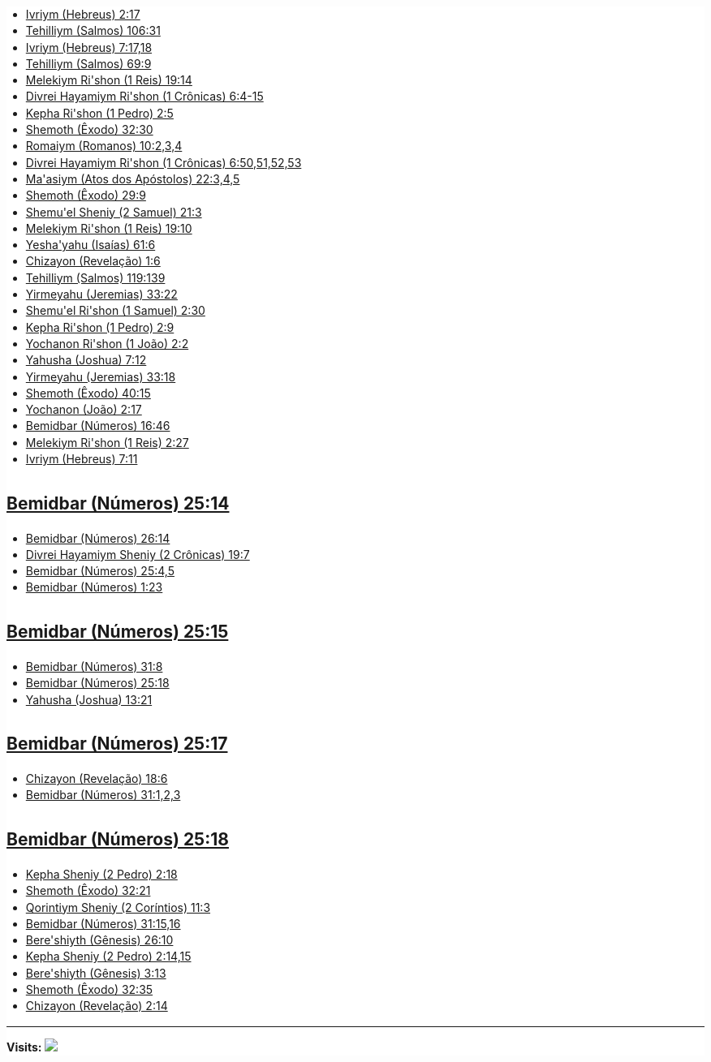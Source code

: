 - [Ivriym (Hebreus) 2:17](https://bible.ozzuu.com/pt_yah/Heb/2#17)
- [Tehilliym (Salmos) 106:31](https://bible.ozzuu.com/pt_yah/Psa/106#31)
- [Ivriym (Hebreus) 7:17,18](https://bible.ozzuu.com/pt_yah/Heb/7#17)
- [Tehilliym (Salmos) 69:9](https://bible.ozzuu.com/pt_yah/Psa/69#9)
- [Melekiym Ri'shon (1 Reis) 19:14](https://bible.ozzuu.com/pt_yah/1Ki/19#14)
- [Divrei Hayamiym Ri'shon (1 Crônicas) 6:4-15](https://bible.ozzuu.com/pt_yah/1Ch/6#4)
- [Kepha Ri'shon (1 Pedro) 2:5](https://bible.ozzuu.com/pt_yah/1Pe/2#5)
- [Shemoth (Êxodo) 32:30](https://bible.ozzuu.com/pt_yah/Exo/32#30)
- [Romaiym (Romanos) 10:2,3,4](https://bible.ozzuu.com/pt_yah/Rom/10#2)
- [Divrei Hayamiym Ri'shon (1 Crônicas) 6:50,51,52,53](https://bible.ozzuu.com/pt_yah/1Ch/6#50)
- [Ma'asiym (Atos dos Apóstolos) 22:3,4,5](https://bible.ozzuu.com/pt_yah/Act/22#3)
- [Shemoth (Êxodo) 29:9](https://bible.ozzuu.com/pt_yah/Exo/29#9)
- [Shemu'el Sheniy (2 Samuel) 21:3](https://bible.ozzuu.com/pt_yah/2Sm/21#3)
- [Melekiym Ri'shon (1 Reis) 19:10](https://bible.ozzuu.com/pt_yah/1Ki/19#10)
- [Yesha'yahu (Isaías) 61:6](https://bible.ozzuu.com/pt_yah/Isa/61#6)
- [Chizayon (Revelação) 1:6](https://bible.ozzuu.com/pt_yah/Rev/1#6)
- [Tehilliym (Salmos) 119:139](https://bible.ozzuu.com/pt_yah/Psa/119#139)
- [Yirmeyahu (Jeremias) 33:22](https://bible.ozzuu.com/pt_yah/Jer/33#22)
- [Shemu'el Ri'shon (1 Samuel) 2:30](https://bible.ozzuu.com/pt_yah/1Sm/2#30)
- [Kepha Ri'shon (1 Pedro) 2:9](https://bible.ozzuu.com/pt_yah/1Pe/2#9)
- [Yochanon Ri'shon (1 João) 2:2](https://bible.ozzuu.com/pt_yah/1Jo/2#2)
- [Yahusha (Joshua) 7:12](https://bible.ozzuu.com/pt_yah/Jos/7#12)
- [Yirmeyahu (Jeremias) 33:18](https://bible.ozzuu.com/pt_yah/Jer/33#18)
- [Shemoth (Êxodo) 40:15](https://bible.ozzuu.com/pt_yah/Exo/40#15)
- [Yochanon (João) 2:17](https://bible.ozzuu.com/pt_yah/Joh/2#17)
- [Bemidbar (Números) 16:46](https://bible.ozzuu.com/pt_yah/Num/16#46)
- [Melekiym Ri'shon (1 Reis) 2:27](https://bible.ozzuu.com/pt_yah/1Ki/2#27)
- [Ivriym (Hebreus) 7:11](https://bible.ozzuu.com/pt_yah/Heb/7#11)
<h2 id="14"><a href="https://bible.ozzuu.com/pt_yah/Num/25#14" target="_blank">Bemidbar (Números) 25:14</a></h2>

- [Bemidbar (Números) 26:14](https://bible.ozzuu.com/pt_yah/Num/26#14)
- [Divrei Hayamiym Sheniy (2 Crônicas) 19:7](https://bible.ozzuu.com/pt_yah/2Ch/19#7)
- [Bemidbar (Números) 25:4,5](https://bible.ozzuu.com/pt_yah/Num/25#4)
- [Bemidbar (Números) 1:23](https://bible.ozzuu.com/pt_yah/Num/1#23)
<h2 id="15"><a href="https://bible.ozzuu.com/pt_yah/Num/25#15" target="_blank">Bemidbar (Números) 25:15</a></h2>

- [Bemidbar (Números) 31:8](https://bible.ozzuu.com/pt_yah/Num/31#8)
- [Bemidbar (Números) 25:18](https://bible.ozzuu.com/pt_yah/Num/25#18)
- [Yahusha (Joshua) 13:21](https://bible.ozzuu.com/pt_yah/Jos/13#21)
<h2 id="17"><a href="https://bible.ozzuu.com/pt_yah/Num/25#17" target="_blank">Bemidbar (Números) 25:17</a></h2>

- [Chizayon (Revelação) 18:6](https://bible.ozzuu.com/pt_yah/Rev/18#6)
- [Bemidbar (Números) 31:1,2,3](https://bible.ozzuu.com/pt_yah/Num/31#1)
<h2 id="18"><a href="https://bible.ozzuu.com/pt_yah/Num/25#18" target="_blank">Bemidbar (Números) 25:18</a></h2>

- [Kepha Sheniy (2 Pedro) 2:18](https://bible.ozzuu.com/pt_yah/2Pe/2#18)
- [Shemoth (Êxodo) 32:21](https://bible.ozzuu.com/pt_yah/Exo/32#21)
- [Qorintiym Sheniy (2 Coríntios) 11:3](https://bible.ozzuu.com/pt_yah/2Co/11#3)
- [Bemidbar (Números) 31:15,16](https://bible.ozzuu.com/pt_yah/Num/31#15)
- [Bere'shiyth (Gênesis) 26:10](https://bible.ozzuu.com/pt_yah/Gen/26#10)
- [Kepha Sheniy (2 Pedro) 2:14,15](https://bible.ozzuu.com/pt_yah/2Pe/2#14)
- [Bere'shiyth (Gênesis) 3:13](https://bible.ozzuu.com/pt_yah/Gen/3#13)
- [Shemoth (Êxodo) 32:35](https://bible.ozzuu.com/pt_yah/Exo/32#35)
- [Chizayon (Revelação) 2:14](https://bible.ozzuu.com/pt_yah/Rev/2#14)


---

**Visits:**
![](https://profile-counter.glitch.me/visitCounter_crossrefs4/count.svg)
